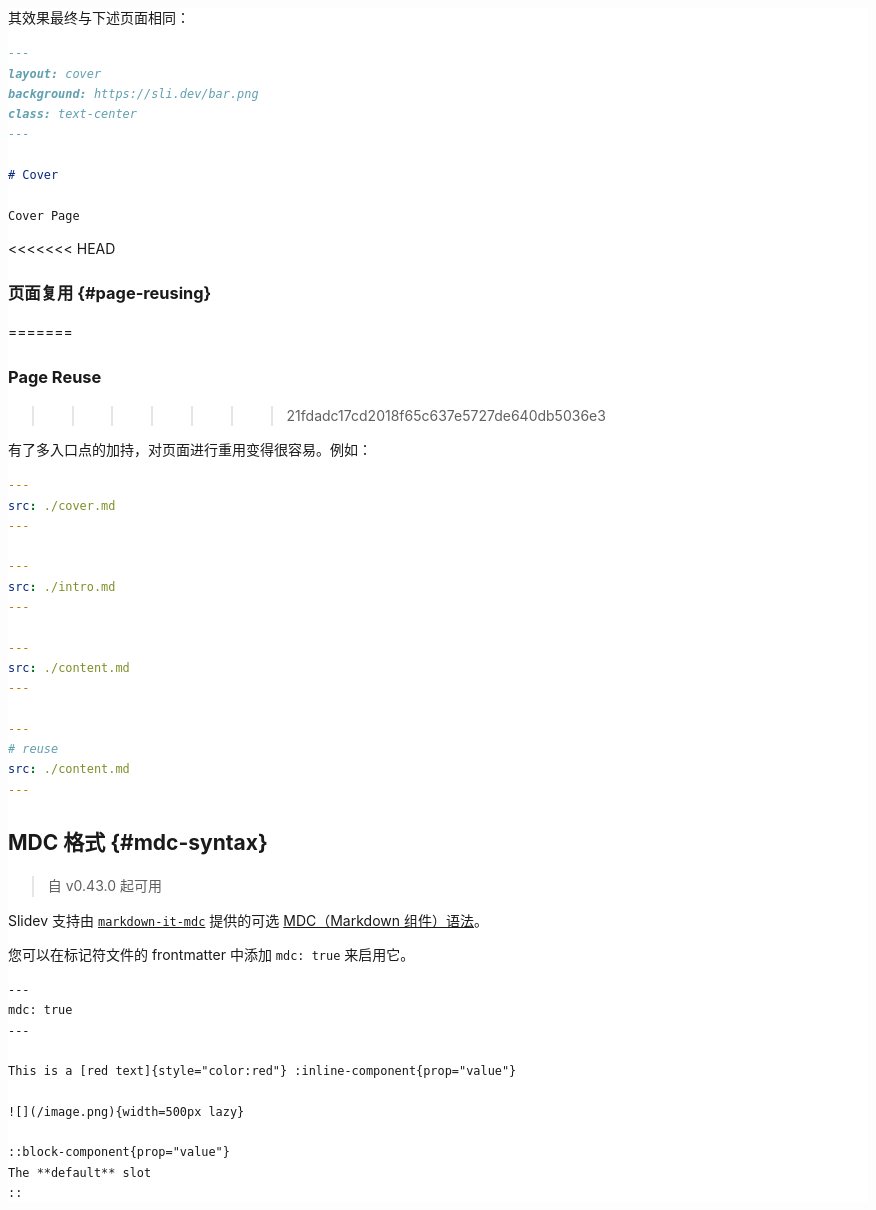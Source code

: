 其效果最终与下述页面相同：

```md
---
layout: cover
background: https://sli.dev/bar.png
class: text-center
---

# Cover

Cover Page
```

<<<<<<< HEAD
### 页面复用 {#page-reusing}
=======
### Page Reuse
>>>>>>> 21fdadc17cd2018f65c637e5727de640db5036e3

有了多入口点的加持，对页面进行重用变得很容易。例如：

```yaml
---
src: ./cover.md
---

---
src: ./intro.md
---

---
src: ./content.md
---

---
# reuse
src: ./content.md
---
```

## MDC 格式 {#mdc-syntax}

> 自 v0.43.0 起可用

Slidev 支持由 [`markdown-it-mdc`](https://github.com/antfu/markdown-it-mdc) 提供的可选 [MDC（Markdown 组件）语法](https://content.nuxtjs.org/guide/writing/mdc)。

您可以在标记符文件的 frontmatter 中添加 `mdc: true` 来启用它。

```mdc
---
mdc: true
---

This is a [red text]{style="color:red"} :inline-component{prop="value"}

![](/image.png){width=500px lazy}

::block-component{prop="value"}
The **default** slot
::
```
